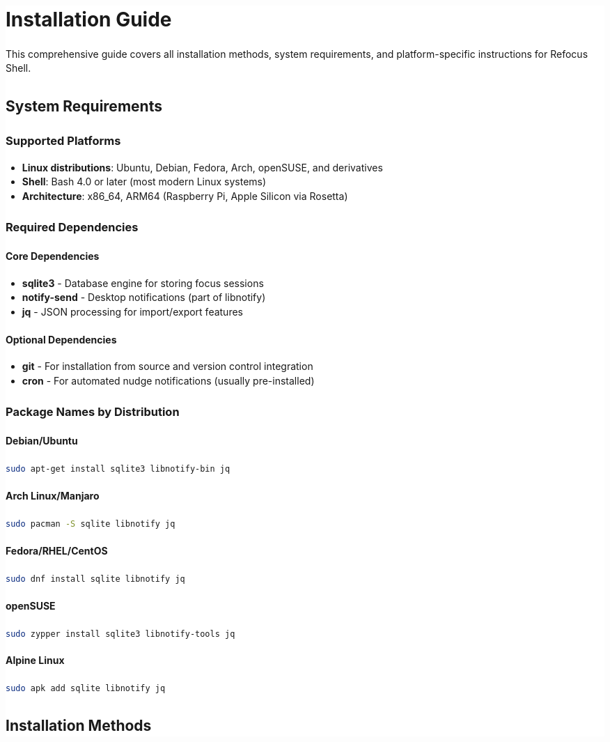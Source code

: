 # Installation Guide

This comprehensive guide covers all installation methods, system requirements, and platform-specific instructions for Refocus Shell.

## System Requirements

### Supported Platforms
- **Linux distributions**: Ubuntu, Debian, Fedora, Arch, openSUSE, and derivatives
- **Shell**: Bash 4.0 or later (most modern Linux systems)
- **Architecture**: x86_64, ARM64 (Raspberry Pi, Apple Silicon via Rosetta)

### Required Dependencies

#### Core Dependencies
- **sqlite3** - Database engine for storing focus sessions
- **notify-send** - Desktop notifications (part of libnotify)
- **jq** - JSON processing for import/export features

#### Optional Dependencies
- **git** - For installation from source and version control integration
- **cron** - For automated nudge notifications (usually pre-installed)

### Package Names by Distribution

#### Debian/Ubuntu
```bash
sudo apt-get install sqlite3 libnotify-bin jq
```

#### Arch Linux/Manjaro
```bash
sudo pacman -S sqlite libnotify jq
```

#### Fedora/RHEL/CentOS
```bash
sudo dnf install sqlite libnotify jq
```

#### openSUSE
```bash
sudo zypper install sqlite3 libnotify-tools jq
```

#### Alpine Linux
```bash
sudo apk add sqlite libnotify jq
```

## Installation Methods
